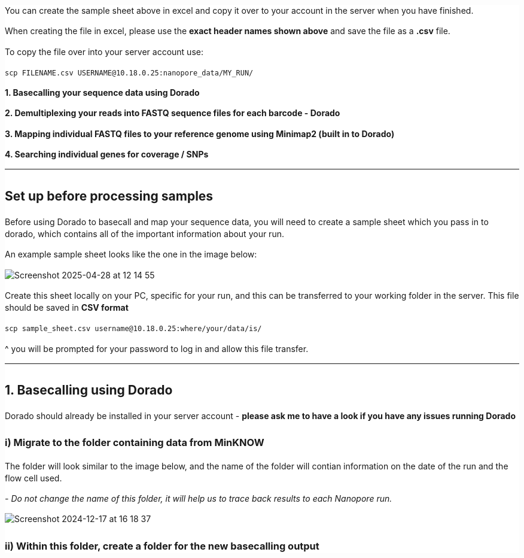 You can create the sample sheet above in excel and copy it over to your account in the server when you have finished.

When creating the file in excel, please use the **exact header names shown above** and save the file as a **.csv** file.

To copy the file over into your server account use:

```
scp FILENAME.csv USERNAME@10.18.0.25:nanopore_data/MY_RUN/
```


  **1. Basecalling your sequence data using Dorado**

  **2. Demultiplexing your reads into FASTQ sequence files for each barcode - Dorado**

  **3. Mapping individual FASTQ files to your reference genome using Minimap2 (built in to Dorado)**

  **4. Searching individual genes for coverage / SNPs**

***
## Set up before processing samples

Before using Dorado to basecall and map your sequence data, you will need to create a sample sheet which you pass in to dorado, which contains all of the important information about your run.

An example sample sheet looks like the one in the image below:

<img width="963" alt="Screenshot 2025-04-28 at 12 14 55" src="https://github.com/user-attachments/assets/8846c6c8-c790-4fbf-b738-153e08fc2d39" />

Create this sheet locally on your PC, specific for your run, and this can be transferred to your working folder in the server. This file should be saved in **CSV format**

```
scp sample_sheet.csv username@10.18.0.25:where/your/data/is/
```
^ you will be prompted for your password to log in and allow this file transfer.

***

## 1. Basecalling using Dorado

Dorado should already be installed in your server account - **please ask me to have a look if you have any issues running Dorado**

### i) Migrate to the folder containing data from MinKNOW

The folder will look similar to the image below, and the name of the folder will contian information on the date of the run and the flow cell used.

*- Do not change the name of this folder, it will help us to trace back results to each Nanopore run.*

<img width="683" alt="Screenshot 2024-12-17 at 16 18 37" src="https://github.com/user-attachments/assets/bb7334a0-7883-481f-a96b-58c677765db1" />

### ii) Within this folder, create a folder for the new basecalling output 
